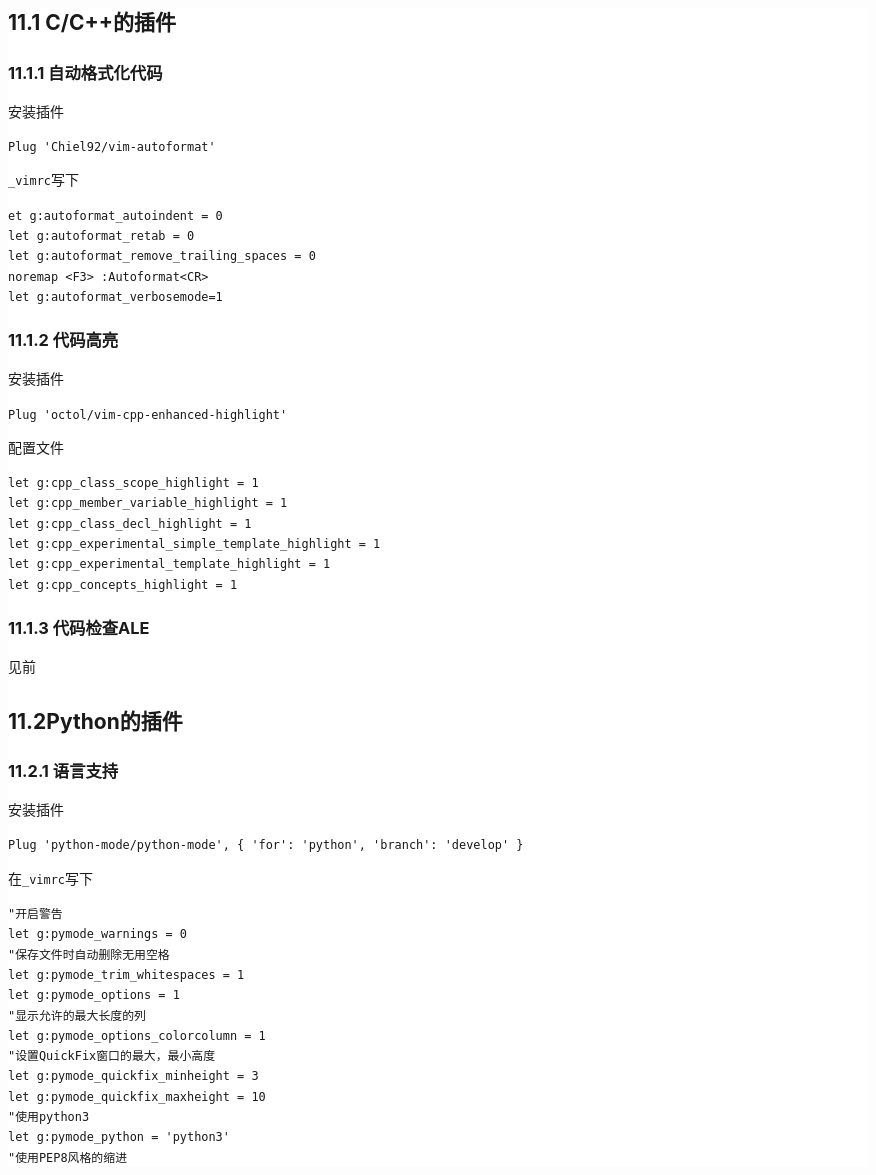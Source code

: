 ## 11.1 C/C++的插件

### 11.1.1 自动格式化代码

安装插件

```
Plug 'Chiel92/vim-autoformat'
```

`_vimrc`写下

```
et g:autoformat_autoindent = 0
let g:autoformat_retab = 0
let g:autoformat_remove_trailing_spaces = 0
noremap <F3> :Autoformat<CR>
let g:autoformat_verbosemode=1
```

### 11.1.2 代码高亮

安装插件

```
Plug 'octol/vim-cpp-enhanced-highlight'
```

配置文件

```
let g:cpp_class_scope_highlight = 1
let g:cpp_member_variable_highlight = 1
let g:cpp_class_decl_highlight = 1
let g:cpp_experimental_simple_template_highlight = 1
let g:cpp_experimental_template_highlight = 1
let g:cpp_concepts_highlight = 1
```

### 11.1.3 代码检查ALE

见前

## 11.2Python的插件

### 11.2.1 语言支持

安装插件

```
Plug 'python-mode/python-mode', { 'for': 'python', 'branch': 'develop' }
```

在`_vimrc`写下

```
"开启警告
let g:pymode_warnings = 0
"保存文件时自动删除无用空格
let g:pymode_trim_whitespaces = 1
let g:pymode_options = 1
"显示允许的最大长度的列
let g:pymode_options_colorcolumn = 1
"设置QuickFix窗口的最大，最小高度
let g:pymode_quickfix_minheight = 3
let g:pymode_quickfix_maxheight = 10
"使用python3
let g:pymode_python = 'python3'
"使用PEP8风格的缩进
```